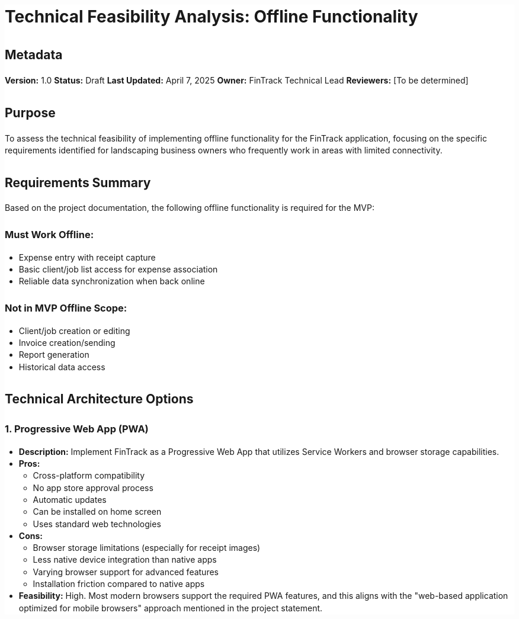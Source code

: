 # Technical Feasibility Analysis: Offline Functionality

## Metadata
**Version:** 1.0
**Status:** Draft
**Last Updated:** April 7, 2025
**Owner:** FinTrack Technical Lead
**Reviewers:** [To be determined]

## Purpose
To assess the technical feasibility of implementing offline functionality for the FinTrack application, focusing on the specific requirements identified for landscaping business owners who frequently work in areas with limited connectivity.

## Requirements Summary
Based on the project documentation, the following offline functionality is required for the MVP:

### Must Work Offline:
- Expense entry with receipt capture
- Basic client/job list access for expense association
- Reliable data synchronization when back online

### Not in MVP Offline Scope:
- Client/job creation or editing
- Invoice creation/sending
- Report generation
- Historical data access

## Technical Architecture Options

### 1. Progressive Web App (PWA)
- **Description:** Implement FinTrack as a Progressive Web App that utilizes Service Workers and browser storage capabilities.
- **Pros:**
  - Cross-platform compatibility
  - No app store approval process
  - Automatic updates
  - Can be installed on home screen
  - Uses standard web technologies
- **Cons:**
  - Browser storage limitations (especially for receipt images)
  - Less native device integration than native apps
  - Varying browser support for advanced features
  - Installation friction compared to native apps
- **Feasibility:** High. Most modern browsers support the required PWA features, and this aligns with the "web-based application optimized for mobile browsers" approach mentioned in the project statement.
